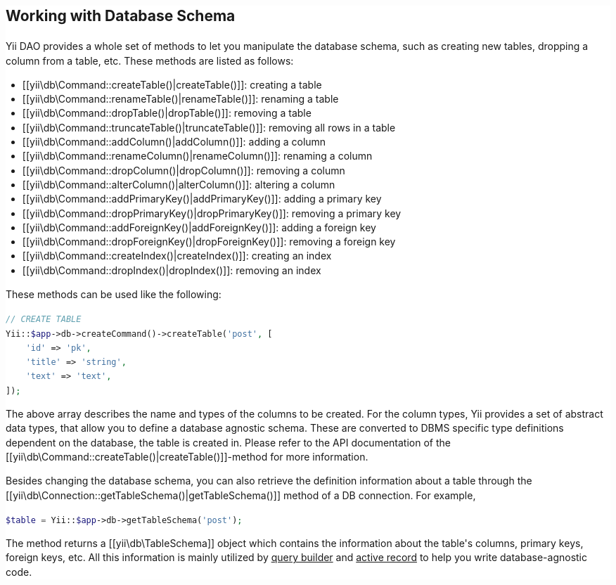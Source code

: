 
## Working with Database Schema <span id="database-schema"></span>

Yii DAO provides a whole set of methods to let you manipulate the database schema, such as creating new tables,
dropping a column from a table, etc. These methods are listed as follows:

* [[yii\db\Command::createTable()|createTable()]]: creating a table
* [[yii\db\Command::renameTable()|renameTable()]]: renaming a table
* [[yii\db\Command::dropTable()|dropTable()]]: removing a table
* [[yii\db\Command::truncateTable()|truncateTable()]]: removing all rows in a table
* [[yii\db\Command::addColumn()|addColumn()]]: adding a column
* [[yii\db\Command::renameColumn()|renameColumn()]]: renaming a column
* [[yii\db\Command::dropColumn()|dropColumn()]]: removing a column
* [[yii\db\Command::alterColumn()|alterColumn()]]: altering a column
* [[yii\db\Command::addPrimaryKey()|addPrimaryKey()]]: adding a primary key
* [[yii\db\Command::dropPrimaryKey()|dropPrimaryKey()]]: removing a primary key
* [[yii\db\Command::addForeignKey()|addForeignKey()]]: adding a foreign key
* [[yii\db\Command::dropForeignKey()|dropForeignKey()]]: removing a foreign key
* [[yii\db\Command::createIndex()|createIndex()]]: creating an index
* [[yii\db\Command::dropIndex()|dropIndex()]]: removing an index

These methods can be used like the following:

```php
// CREATE TABLE
Yii::$app->db->createCommand()->createTable('post', [
    'id' => 'pk',
    'title' => 'string',
    'text' => 'text',
]);
```

The above array describes the name and types of the columns to be created. For the column types, Yii provides
a set of abstract data types, that allow you to define a database agnostic schema. These are converted to
DBMS specific type definitions dependent on the database, the table is created in.
Please refer to the API documentation of the [[yii\db\Command::createTable()|createTable()]]-method for more information.

Besides changing the database schema, you can also retrieve the definition information about a table through
the [[yii\db\Connection::getTableSchema()|getTableSchema()]] method of a DB connection. For example,

```php
$table = Yii::$app->db->getTableSchema('post');
```

The method returns a [[yii\db\TableSchema]] object which contains the information about the table's columns,
primary keys, foreign keys, etc. All this information is mainly utilized by [query builder](db-query-builder.md) 
and [active record](db-active-record.md) to help you write database-agnostic code. 


[isolation levels]: https://en.wikipedia.org/wiki/Isolation_%28database_systems%29#Isolation_levels